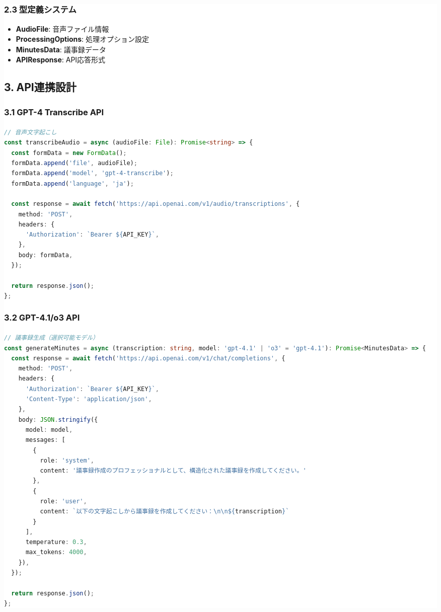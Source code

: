 ### 2.3 型定義システム
- **AudioFile**: 音声ファイル情報
- **ProcessingOptions**: 処理オプション設定
- **MinutesData**: 議事録データ
- **APIResponse**: API応答形式

## 3. API連携設計

### 3.1 GPT-4 Transcribe API
```typescript
// 音声文字起こし
const transcribeAudio = async (audioFile: File): Promise<string> => {
  const formData = new FormData();
  formData.append('file', audioFile);
  formData.append('model', 'gpt-4-transcribe');
  formData.append('language', 'ja');
  
  const response = await fetch('https://api.openai.com/v1/audio/transcriptions', {
    method: 'POST',
    headers: {
      'Authorization': `Bearer ${API_KEY}`,
    },
    body: formData,
  });
  
  return response.json();
};
```

### 3.2 GPT-4.1/o3 API
```typescript
// 議事録生成（選択可能モデル）
const generateMinutes = async (transcription: string, model: 'gpt-4.1' | 'o3' = 'gpt-4.1'): Promise<MinutesData> => {
  const response = await fetch('https://api.openai.com/v1/chat/completions', {
    method: 'POST',
    headers: {
      'Authorization': `Bearer ${API_KEY}`,
      'Content-Type': 'application/json',
    },
    body: JSON.stringify({
      model: model,
      messages: [
        {
          role: 'system',
          content: '議事録作成のプロフェッショナルとして、構造化された議事録を作成してください。'
        },
        {
          role: 'user',
          content: `以下の文字起こしから議事録を作成してください：\n\n${transcription}`
        }
      ],
      temperature: 0.3,
      max_tokens: 4000,
    }),
  });
  
  return response.json();
};
```
